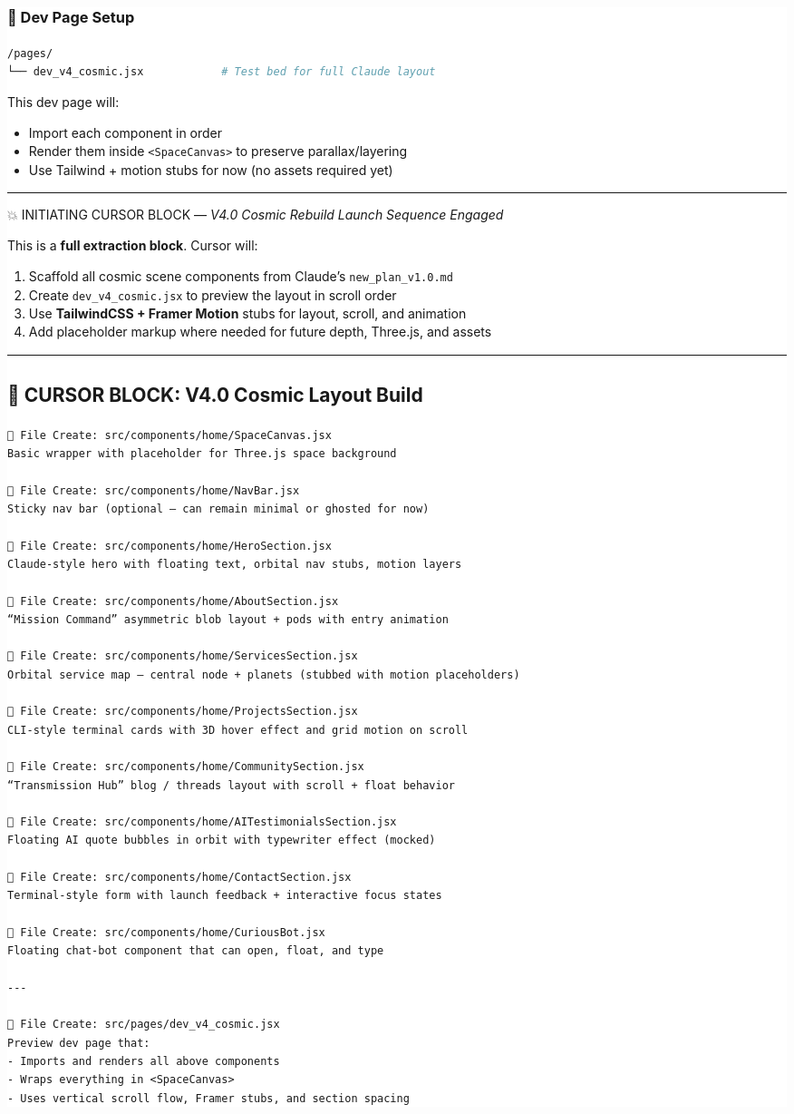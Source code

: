 ### 🧪 Dev Page Setup

```bash
/pages/
└── dev_v4_cosmic.jsx            # Test bed for full Claude layout
```

This dev page will:

* Import each component in order
* Render them inside `<SpaceCanvas>` to preserve parallax/layering
* Use Tailwind + motion stubs for now (no assets required yet)

---

💥 INITIATING CURSOR BLOCK — *V4.0 Cosmic Rebuild Launch Sequence Engaged*

This is a **full extraction block**. Cursor will:

1. Scaffold all cosmic scene components from Claude’s `new_plan_v1.0.md`
2. Create `dev_v4_cosmic.jsx` to preview the layout in scroll order
3. Use **TailwindCSS + Framer Motion** stubs for layout, scroll, and animation
4. Add placeholder markup where needed for future depth, Three.js, and assets

---

## 🧭 CURSOR BLOCK: V4.0 Cosmic Layout Build

```txt
🧩 File Create: src/components/home/SpaceCanvas.jsx
Basic wrapper with placeholder for Three.js space background

🧩 File Create: src/components/home/NavBar.jsx
Sticky nav bar (optional — can remain minimal or ghosted for now)

🧩 File Create: src/components/home/HeroSection.jsx
Claude-style hero with floating text, orbital nav stubs, motion layers

🧩 File Create: src/components/home/AboutSection.jsx
“Mission Command” asymmetric blob layout + pods with entry animation

🧩 File Create: src/components/home/ServicesSection.jsx
Orbital service map — central node + planets (stubbed with motion placeholders)

🧩 File Create: src/components/home/ProjectsSection.jsx
CLI-style terminal cards with 3D hover effect and grid motion on scroll

🧩 File Create: src/components/home/CommunitySection.jsx
“Transmission Hub” blog / threads layout with scroll + float behavior

🧩 File Create: src/components/home/AITestimonialsSection.jsx
Floating AI quote bubbles in orbit with typewriter effect (mocked)

🧩 File Create: src/components/home/ContactSection.jsx
Terminal-style form with launch feedback + interactive focus states

🧩 File Create: src/components/home/CuriousBot.jsx
Floating chat-bot component that can open, float, and type

---

📄 File Create: src/pages/dev_v4_cosmic.jsx
Preview dev page that:
- Imports and renders all above components
- Wraps everything in <SpaceCanvas>
- Uses vertical scroll flow, Framer stubs, and section spacing
```